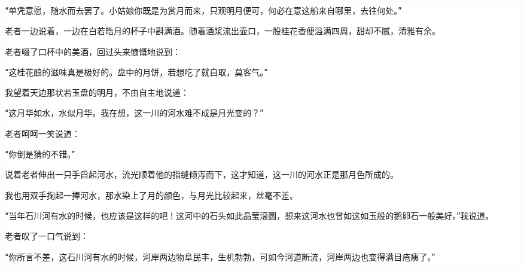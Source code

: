   <p>
   <span style="font-weight: 400;">
    “单凭意愿，随水而去罢了。小姑娘你既是为赏月而来，只观明月便可，何必在意这船来自哪里，去往何处。”
   </span>
  </p>
  <p>
   <span style="font-weight: 400;">
    老者一边说着，一边在白若皓月的杯子中斟满酒。随着酒浆流出壶口，一股桂花香便溢满四周，甜却不腻，清雅有余。
   </span>
  </p>
  <p>
   <span style="font-weight: 400;">
    老者啜了口杯中的美酒，回过头来慷慨地说到：
   </span>
  </p>
  <p>
   <span style="font-weight: 400;">
    “这桂花酿的滋味真是极好的。盘中的月饼，若想吃了就自取，莫客气。”
   </span>
  </p>
  <p>
   <span style="font-weight: 400;">
    我望着天边那状若玉盘的明月，不由自主地说道：
   </span>
  </p>
  <p>
   <span style="font-weight: 400;">
    “这月华如水，水似月华。我在想，这一川的河水难不成是月光变的？”
   </span>
  </p>
  <p>
   <span style="font-weight: 400;">
    老者呵呵一笑说道：
   </span>
  </p>
  <p>
   <span style="font-weight: 400;">
    “你倒是猜的不错。”
   </span>
  </p>
  <p>
   <span style="font-weight: 400;">
    说着老者伸出一只手舀起河水，流光顺着他的指缝倾泻而下，这才知道，这一川的河水正是那月色所成的。
   </span>
  </p>
  <p>
   <span style="font-weight: 400;">
    我也用双手掬起一捧河水，那水染上了月的颜色，与月光比较起来，丝毫不差。
   </span>
  </p>
  <p>
   <span style="font-weight: 400;">
    “当年石川河有水的时候，也应该是这样的吧！这河中的石头如此晶莹滚圆，想来这河水也曾如这如玉般的鹅卵石一般美好。”我说道。
   </span>
  </p>
  <p>
   <span style="font-weight: 400;">
    老者叹了一口气说到：
   </span>
  </p>
  <p>
   <span style="font-weight: 400;">
    “你所言不差，这石川河有水的时候，河岸两边物阜民丰，生机勃勃，可如今河道断流，河岸两边也变得满目疮痍了。”
   </span>